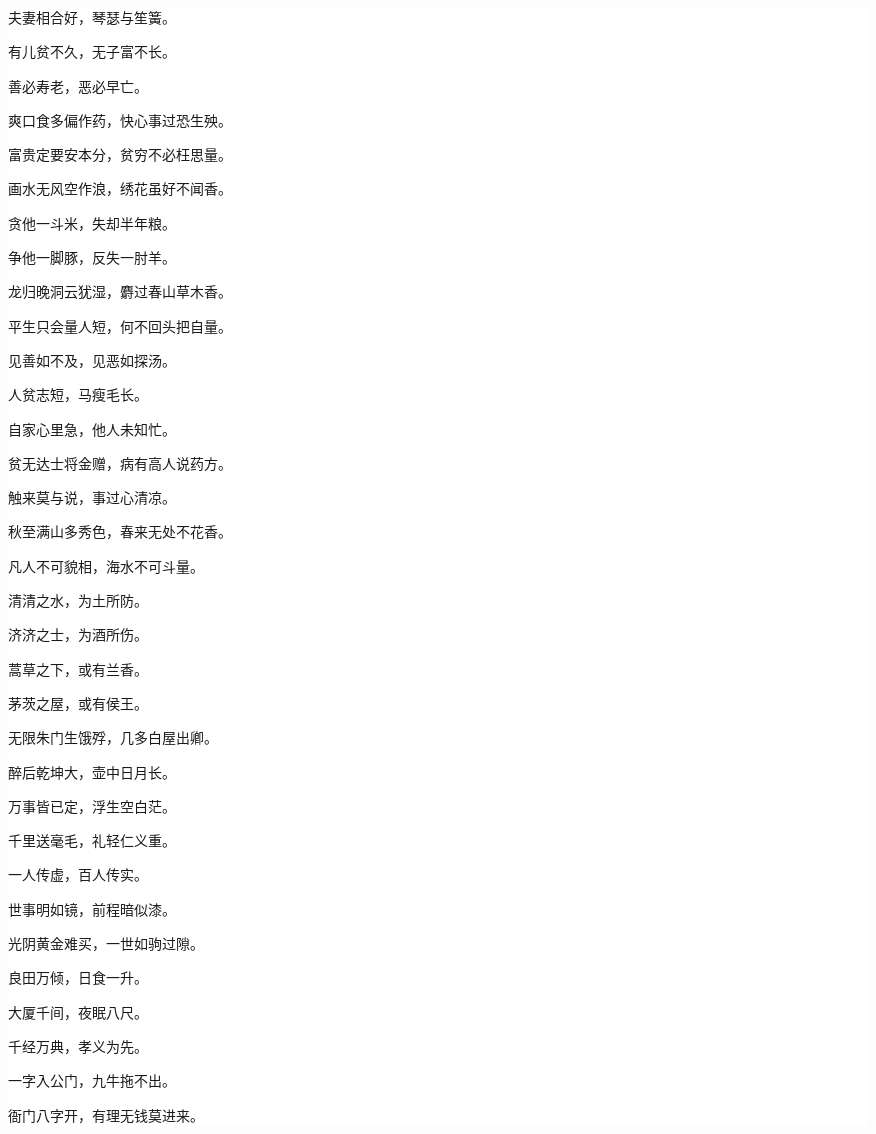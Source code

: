 夫妻相合好，琴瑟与笙簧。  

有儿贫不久，无子富不长。  

善必寿老，恶必早亡。  

爽口食多偏作药，快心事过恐生殃。  

富贵定要安本分，贫穷不必枉思量。  

画水无风空作浪，绣花虽好不闻香。  

贪他一斗米，失却半年粮。  

争他一脚豚，反失一肘羊。  

龙归晚洞云犹湿，麝过春山草木香。  

平生只会量人短，何不回头把自量。  

见善如不及，见恶如探汤。  

人贫志短，马瘦毛长。  

自家心里急，他人未知忙。  

贫无达士将金赠，病有高人说药方。  

触来莫与说，事过心清凉。  

秋至满山多秀色，春来无处不花香。  

凡人不可貌相，海水不可斗量。  

清清之水，为土所防。  

济济之士，为酒所伤。  

蒿草之下，或有兰香。  

茅茨之屋，或有侯王。  

无限朱门生饿殍，几多白屋出卿。  

醉后乾坤大，壶中日月长。  

万事皆已定，浮生空白茫。  

千里送毫毛，礼轻仁义重。  

一人传虚，百人传实。  

世事明如镜，前程暗似漆。  

光阴黄金难买，一世如驹过隙。  

良田万倾，日食一升。  

大厦千间，夜眠八尺。  

千经万典，孝义为先。  

一字入公门，九牛拖不出。  

衙门八字开，有理无钱莫进来。  
